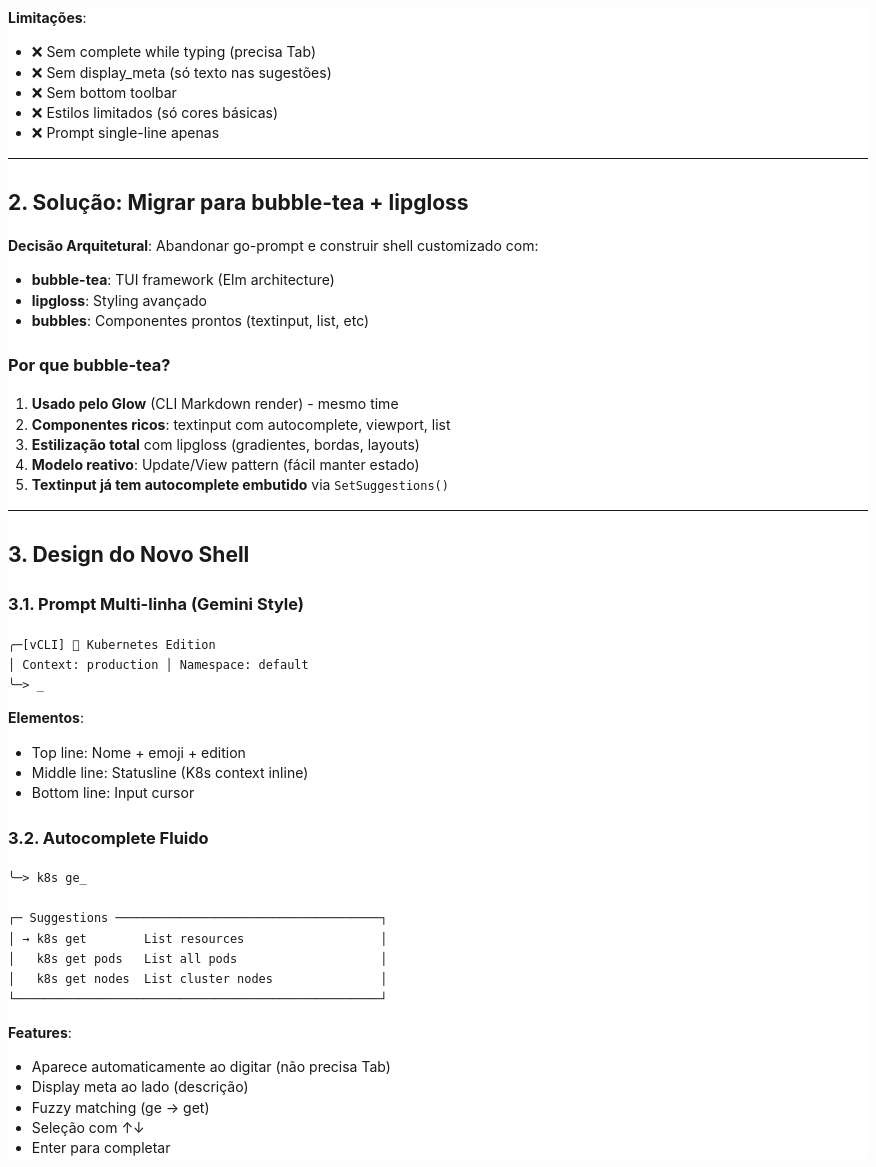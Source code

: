 **Limitações**:
- ❌ Sem complete while typing (precisa Tab)
- ❌ Sem display_meta (só texto nas sugestões)
- ❌ Sem bottom toolbar
- ❌ Estilos limitados (só cores básicas)
- ❌ Prompt single-line apenas

---

## 2. Solução: Migrar para bubble-tea + lipgloss

**Decisão Arquitetural**: Abandonar go-prompt e construir shell customizado com:
- **bubble-tea**: TUI framework (Elm architecture)
- **lipgloss**: Styling avançado
- **bubbles**: Componentes prontos (textinput, list, etc)

### Por que bubble-tea?
1. **Usado pelo Glow** (CLI Markdown render) - mesmo time
2. **Componentes ricos**: textinput com autocomplete, viewport, list
3. **Estilização total** com lipgloss (gradientes, bordas, layouts)
4. **Modelo reativo**: Update/View pattern (fácil manter estado)
5. **Textinput já tem autocomplete embutido** via `SetSuggestions()`

---

## 3. Design do Novo Shell

### 3.1. Prompt Multi-linha (Gemini Style)

```
╭─[vCLI] 🚀 Kubernetes Edition
│ Context: production │ Namespace: default
╰─> _
```

**Elementos**:
- Top line: Nome + emoji + edition
- Middle line: Statusline (K8s context inline)
- Bottom line: Input cursor

### 3.2. Autocomplete Fluido

```
╰─> k8s ge_

┌─ Suggestions ─────────────────────────────────────┐
│ → k8s get        List resources                   │
│   k8s get pods   List all pods                    │
│   k8s get nodes  List cluster nodes               │
└───────────────────────────────────────────────────┘
```

**Features**:
- Aparece automaticamente ao digitar (não precisa Tab)
- Display meta ao lado (descrição)
- Fuzzy matching (ge → get)
- Seleção com ↑↓
- Enter para completar
